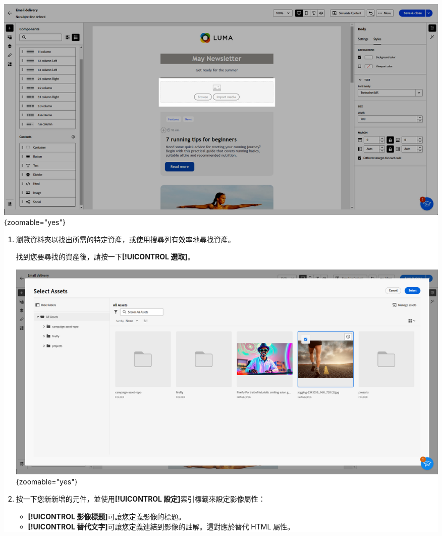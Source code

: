    ![熒幕擷圖顯示電子郵件Designer中影像元件的瀏覽選項。](assets/email_designer_28.png){zoomable="yes"}

1. 瀏覽資料夾以找出所需的特定資產，或使用搜尋列有效率地尋找資產。

   找到您要尋找的資產後，請按一下&#x200B;**[!UICONTROL 選取]**。

   ![熒幕擷圖顯示電子郵件Designer中的資產選取程式。](assets/email_designer_29.png){zoomable="yes"}

1. 按一下您新新增的元件，並使用&#x200B;**[!UICONTROL 設定]**&#x200B;索引標籤來設定影像屬性：

   * **[!UICONTROL 影像標題]**&#x200B;可讓您定義影像的標題。
   * **[!UICONTROL 替代文字]**&#x200B;可讓您定義連結到影像的註解。這對應於替代 HTML 屬性。

